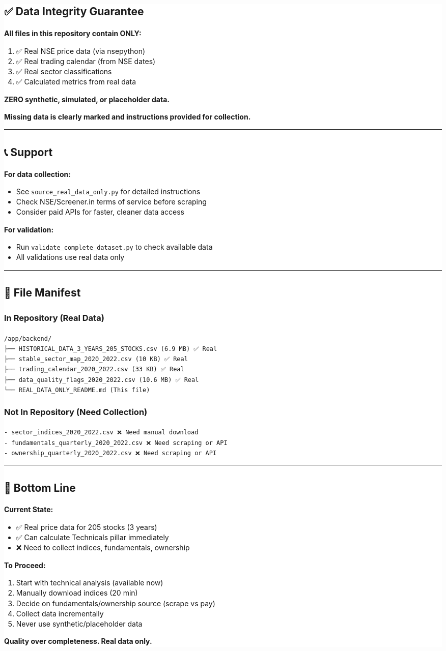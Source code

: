 
## ✅ Data Integrity Guarantee

**All files in this repository contain ONLY:**
1. ✅ Real NSE price data (via nsepython)
2. ✅ Real trading calendar (from NSE dates)
3. ✅ Real sector classifications
4. ✅ Calculated metrics from real data

**ZERO synthetic, simulated, or placeholder data.**

**Missing data is clearly marked and instructions provided for collection.**

---

## 📞 Support

**For data collection:**
- See `source_real_data_only.py` for detailed instructions
- Check NSE/Screener.in terms of service before scraping
- Consider paid APIs for faster, cleaner data access

**For validation:**
- Run `validate_complete_dataset.py` to check available data
- All validations use real data only

---

## 📝 File Manifest

### In Repository (Real Data)
```
/app/backend/
├── HISTORICAL_DATA_3_YEARS_205_STOCKS.csv (6.9 MB) ✅ Real
├── stable_sector_map_2020_2022.csv (10 KB) ✅ Real
├── trading_calendar_2020_2022.csv (33 KB) ✅ Real
├── data_quality_flags_2020_2022.csv (10.6 MB) ✅ Real
└── REAL_DATA_ONLY_README.md (This file)
```

### Not In Repository (Need Collection)
```
- sector_indices_2020_2022.csv ❌ Need manual download
- fundamentals_quarterly_2020_2022.csv ❌ Need scraping or API
- ownership_quarterly_2020_2022.csv ❌ Need scraping or API
```

---

## 🎯 Bottom Line

**Current State:**
- ✅ Real price data for 205 stocks (3 years)
- ✅ Can calculate Technicals pillar immediately
- ❌ Need to collect indices, fundamentals, ownership

**To Proceed:**
1. Start with technical analysis (available now)
2. Manually download indices (20 min)
3. Decide on fundamentals/ownership source (scrape vs pay)
4. Collect data incrementally
5. Never use synthetic/placeholder data

**Quality over completeness. Real data only.**
